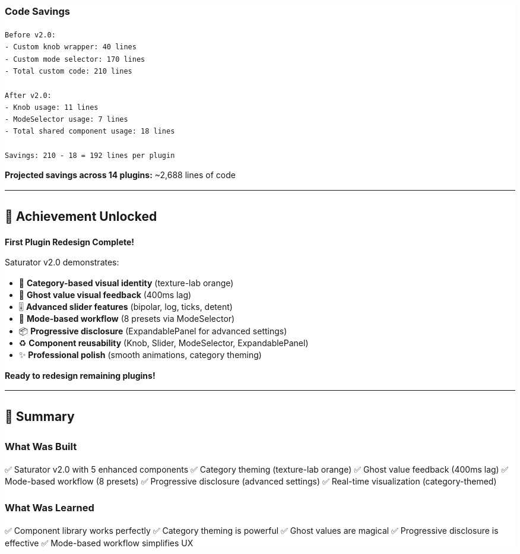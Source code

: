 
### Code Savings

```
Before v2.0:
- Custom knob wrapper: 40 lines
- Custom mode selector: 170 lines
- Total custom code: 210 lines

After v2.0:
- Knob usage: 11 lines
- ModeSelector usage: 7 lines
- Total shared component usage: 18 lines

Savings: 210 - 18 = 192 lines per plugin
```

**Projected savings across 14 plugins:** ~2,688 lines of code

---

## 🎉 Achievement Unlocked

**First Plugin Redesign Complete!**

Saturator v2.0 demonstrates:
- 🎨 **Category-based visual identity** (texture-lab orange)
- 👻 **Ghost value visual feedback** (400ms lag)
- 🎚️ **Advanced slider features** (bipolar, log, ticks, detent)
- 🎯 **Mode-based workflow** (8 presets via ModeSelector)
- 📦 **Progressive disclosure** (ExpandablePanel for advanced settings)
- ♻️ **Component reusability** (Knob, Slider, ModeSelector, ExpandablePanel)
- ✨ **Professional polish** (smooth animations, category theming)

**Ready to redesign remaining plugins!**

---

## 📝 Summary

### What Was Built

✅ Saturator v2.0 with 5 enhanced components
✅ Category theming (texture-lab orange)
✅ Ghost value feedback (400ms lag)
✅ Mode-based workflow (8 presets)
✅ Progressive disclosure (advanced settings)
✅ Real-time visualization (category-themed)

### What Was Learned

✅ Component library works perfectly
✅ Category theming is powerful
✅ Ghost values are magical
✅ Progressive disclosure is effective
✅ Mode-based workflow simplifies UX
